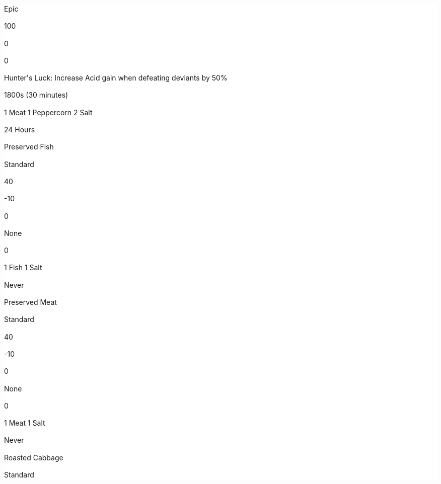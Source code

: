 Epic

100

0

0

Hunter's Luck: Increase Acid gain when defeating deviants by 50%

1800s (30 minutes)


1 Meat
1 Peppercorn
2 Salt

24 Hours


Preserved Fish

Standard

40

-10

0

None

0


1 Fish
1 Salt

Never


Preserved Meat

Standard

40

-10

0

None

0


1 Meat
1 Salt

Never


Roasted Cabbage

Standard
